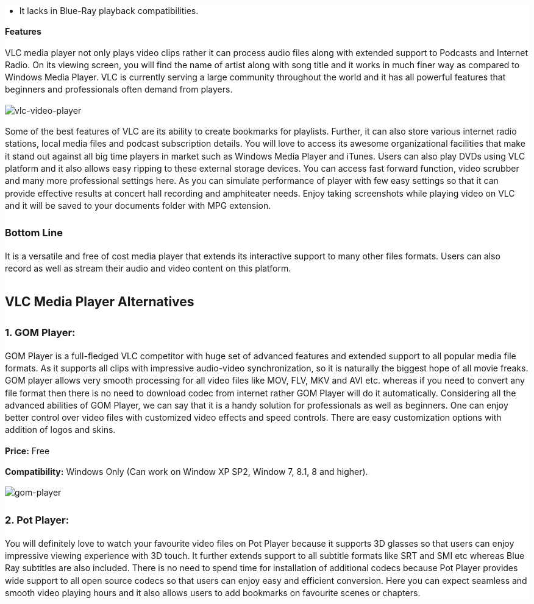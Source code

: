 * It lacks in Blue-Ray playback compatibilities.

**Features**

VLC media player not only plays video clips rather it can process audio files along with extended support to Podcasts and Internet Radio. On its viewing screen, you will find the name of artist along with song title and it works in much finer way as compared to Windows Media Player. VLC is currently serving a large community throughout the world and it has all powerful features that beginners and professionals often demand from players.

![vlc-video-player](https://images.wondershare.com/filmora/article-images/vlc-video-player.jpg)

Some of the best features of VLC are its ability to create bookmarks for playlists. Further, it can also store various internet radio stations, local media files and podcast subscription details. You will love to access its awesome organizational facilities that make it stand out against all big time players in market such as Windows Media Player and iTunes. Users can also play DVDs using VLC platform and it also allows easy ripping to these external storage devices. You can access fast forward function, video scrubber and many more professional settings here. As you can simulate performance of player with few easy settings so that it can provide effective results at concert hall recording and amphiteater needs. Enjoy taking screenshots while playing video on VLC and it will be saved to your documents folder with MPG extension.

### Bottom Line

It is a versatile and free of cost media player that extends its interactive support to many other files formats. Users can also record as well as stream their audio and video content on this platform.

## VLC Media Player Alternatives

[](https://player.gomlab.com/)

### 1\. GOM Player:

GOM Player is a full-fledged VLC competitor with huge set of advanced features and extended support to all popular media file formats. As it supports all clips with impressive audio-video synchronization, so it is naturally the biggest hope of all movie freaks. GOM player allows very smooth processing for all video files like MOV, FLV, MKV and AVI etc. whereas if you need to convert any file format then there is no need to download codec from internet rather GOM Player will do it automatically. Considering all the advanced abilities of GOM Player, we can say that it is a handy solution for professionals as well as beginners. One can enjoy better control over video files with customized video effects and speed controls. There are easy customization options with addition of logos and skins.

**Price:** Free

**Compatibility:** Windows Only (Can work on Window XP SP2, Window 7, 8.1, 8 and higher).

![gom-player](https://images.wondershare.com/filmora/article-images/gom-player.jpg)

[](https://potplayer.daum.net/)

### 2\. Pot Player:

You will definitely love to watch your favourite video files on Pot Player because it supports 3D glasses so that users can enjoy impressive viewing experience with 3D touch. It further extends support to all subtitle formats like SRT and SMI etc whereas Blue Ray subtitles are also included. There is no need to spend time for installation of additional codecs because Pot Player provides wide support to all open source codecs so that users can enjoy easy and efficient conversion. Here you can expect seamless and smooth video playing hours and it also allows users to add bookmarks on favourite scenes or chapters.
